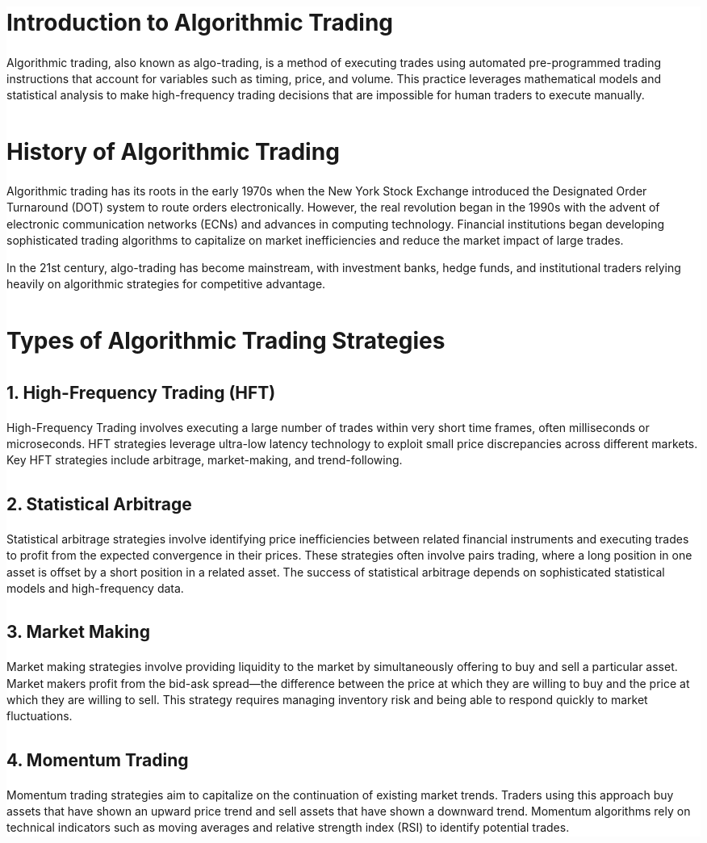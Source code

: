 # Introduction to Algorithmic Trading

Algorithmic trading, also known as algo-trading, is a method of executing trades using automated pre-programmed trading instructions that account for variables such as timing, price, and volume. This practice leverages mathematical models and statistical analysis to make high-frequency trading decisions that are impossible for human traders to execute manually.

# History of Algorithmic Trading

Algorithmic trading has its roots in the early 1970s when the New York Stock Exchange introduced the Designated Order Turnaround (DOT) system to route orders electronically. However, the real revolution began in the 1990s with the advent of electronic communication networks (ECNs) and advances in computing technology. Financial institutions began developing sophisticated trading algorithms to capitalize on market inefficiencies and reduce the market impact of large trades. 

In the 21st century, algo-trading has become mainstream, with investment banks, hedge funds, and institutional traders relying heavily on algorithmic strategies for competitive advantage.

# Types of Algorithmic Trading Strategies

## 1. High-Frequency Trading (HFT)

High-Frequency Trading involves executing a large number of trades within very short time frames, often milliseconds or microseconds. HFT strategies leverage ultra-low latency technology to exploit small price discrepancies across different markets. Key HFT strategies include arbitrage, market-making, and trend-following.

## 2. Statistical Arbitrage

Statistical arbitrage strategies involve identifying price inefficiencies between related financial instruments and executing trades to profit from the expected convergence in their prices. These strategies often involve pairs trading, where a long position in one asset is offset by a short position in a related asset. The success of statistical arbitrage depends on sophisticated statistical models and high-frequency data.

## 3. Market Making

Market making strategies involve providing liquidity to the market by simultaneously offering to buy and sell a particular asset. Market makers profit from the bid-ask spread—the difference between the price at which they are willing to buy and the price at which they are willing to sell. This strategy requires managing inventory risk and being able to respond quickly to market fluctuations.

## 4. Momentum Trading

Momentum trading strategies aim to capitalize on the continuation of existing market trends. Traders using this approach buy assets that have shown an upward price trend and sell assets that have shown a downward trend. Momentum algorithms rely on technical indicators such as moving averages and relative strength index (RSI) to identify potential trades.
